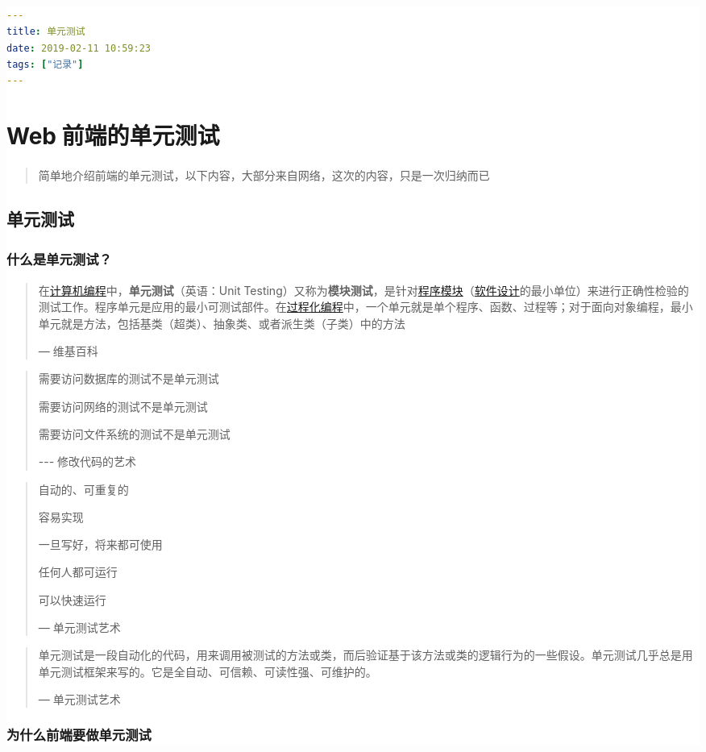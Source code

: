 ```yaml
---
title: 单元测试
date: 2019-02-11 10:59:23
tags: ["记录"]
---
```


# Web 前端的单元测试

> 简单地介绍前端的单元测试，以下内容，大部分来自网络，这次的内容，只是一次归纳而已



## 单元测试

### 什么是单元测试？

> 在[计算机编程](https://zh.wikipedia.org/wiki/%E8%AE%A1%E7%AE%97%E6%9C%BA%E7%BC%96%E7%A8%8B)中，**单元测试**（英语：Unit Testing）又称为**模块测试**，是针对[程序模块](https://zh.wikipedia.org/wiki/%E6%A8%A1%E7%B5%84_(%E7%A8%8B%E5%BC%8F%E8%A8%AD%E8%A8%88))（[软件设计](https://zh.wikipedia.org/wiki/%E8%BD%AF%E4%BB%B6%E8%AE%BE%E8%AE%A1)的最小单位）来进行正确性检验的测试工作。程序单元是应用的最小可测试部件。在[过程化编程](https://zh.wikipedia.org/wiki/%E9%81%8E%E7%A8%8B%E5%8C%96%E7%B7%A8%E7%A8%8B)中，一个单元就是单个程序、函数、过程等；对于面向对象编程，最小单元就是方法，包括基类（超类）、抽象类、或者派生类（子类）中的方法
>
> — 维基百科

> 需要访问数据库的测试不是单元测试
>
> 需要访问网络的测试不是单元测试
>
> 需要访问文件系统的测试不是单元测试
>
> --- 修改代码的艺术

> 自动的、可重复的
>
> 容易实现
>
> 一旦写好，将来都可使用
>
> 任何人都可运行
>
> 可以快速运行
>
> — 单元测试艺术

> 单元测试是一段自动化的代码，用来调用被测试的方法或类，而后验证基于该方法或类的逻辑行为的一些假设。单元测试几乎总是用单元测试框架来写的。它是全自动、可信赖、可读性强、可维护的。
>
> — 单元测试艺术



### 为什么前端要做单元测试
